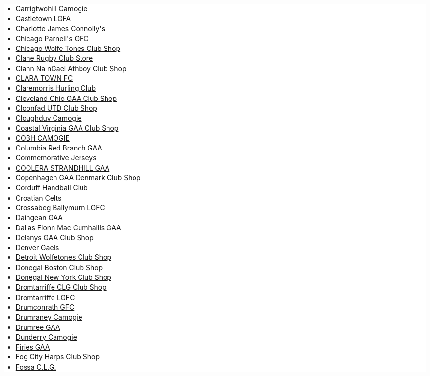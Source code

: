 * [Carrigtwohill Camogie](https://www.masihta.shop/product-category/carrigtwohill-camogie/ "Carrigtwohill Camogie")
* [Castletown LGFA](https://www.masihta.shop/product-category/castletown-lgfa/ "Castletown LGFA")
* [Charlotte James Connolly's](https://www.masihta.shop/product-category/charlotte-james-connollys/ "Charlotte James Connolly's")
* [Chicago Parnell's GFC](https://www.masihta.shop/product-category/chicago-parnells-gfc/ "Chicago Parnell's GFC")
* [Chicago Wolfe Tones Club Shop](https://www.masihta.shop/product-category/chicago-wolfe-tones-club-shop/ "Chicago Wolfe Tones Club Shop")
* [Clane Rugby Club Store](https://www.masihta.shop/product-category/clane-rugby-club-store/ "Clane Rugby Club Store")
* [Clann Na nGael Athboy Club Shop](https://www.masihta.shop/product-category/clann-na-ngael-athboy-club-shop/ "Clann Na nGael Athboy Club Shop")
* [CLARA TOWN FC](https://www.masihta.shop/product-category/clara-town-fc/ "CLARA TOWN FC")
* [Claremorris Hurling Club](https://www.masihta.shop/product-category/claremorris-hurling-club/ "Claremorris Hurling Club")
* [Cleveland Ohio GAA Club Shop](https://www.masihta.shop/product-category/cleveland-ohio-gaa-club-shop/ "Cleveland Ohio GAA Club Shop")
* [Cloonfad UTD Club Shop](https://www.masihta.shop/product-category/cloonfad-utd-club-shop/ "Cloonfad UTD Club Shop")
* [Cloughduv Camogie](https://www.masihta.shop/product-category/cloughduv-camogie/ "Cloughduv Camogie")
* [Coastal Virginia GAA Club Shop](https://www.masihta.shop/product-category/coastal-virginia-gaa-club-shop/ "Coastal Virginia GAA Club Shop")
* [COBH CAMOGIE](https://www.masihta.shop/product-category/cobh-camogie/ "COBH CAMOGIE")
* [Columbia Red Branch GAA](https://www.masihta.shop/product-category/columbia-red-branch-gaa/ "Columbia Red Branch GAA")
* [Commemorative Jerseys](https://www.masihta.shop/product-category/commemorative-jerseys/ "Commemorative Jerseys")
* [COOLERA STRANDHILL GAA](https://www.masihta.shop/product-category/coolera-strandhill-gaa/ "COOLERA STRANDHILL GAA")
* [Copenhagen GAA Denmark Club Shop](https://www.masihta.shop/product-category/copenhagen-gaa-denmark-club-shop/ "Copenhagen GAA Denmark Club Shop")
* [Corduff Handball Club](https://www.masihta.shop/product-category/corduff-handball-club/ "Corduff Handball Club")
* [Croatian Celts](https://www.masihta.shop/product-category/croatian-celts/ "Croatian Celts")
* [Crossabeg Ballymurn LGFC](https://www.masihta.shop/product-category/crossabeg-ballymurn-lgfc/ "Crossabeg Ballymurn LGFC")
* [Daingean GAA](https://www.masihta.shop/product-category/daingean-gaa/ "Daingean GAA")
* [Dallas Fionn Mac Cumhaills GAA](https://www.masihta.shop/product-category/dallas-fionn-mac-cumhaills-gaa/ "Dallas Fionn Mac Cumhaills GAA")
* [Delanys GAA Club Shop](https://www.masihta.shop/product-category/delanys-gaa-club-shop/ "Delanys GAA Club Shop")
* [Denver Gaels](https://www.masihta.shop/product-category/denver-gaels/ "Denver Gaels")
* [Detroit Wolfetones Club Shop](https://www.masihta.shop/product-category/detroit-wolfetones-club-shop/ "Detroit Wolfetones Club Shop")
* [Donegal Boston Club Shop](https://www.masihta.shop/product-category/donegal-boston-club-shop/ "Donegal Boston Club Shop")
* [Donegal New York Club Shop](https://www.masihta.shop/product-category/donegal-new-york-club-shop/ "Donegal New York Club Shop")
* [Dromtarriffe CLG Club Shop](https://www.masihta.shop/product-category/dromtarriffe-clg-club-shop/ "Dromtarriffe CLG Club Shop")
* [Dromtarriffe LGFC](https://www.masihta.shop/product-category/dromtarriffe-lgfc/ "Dromtarriffe LGFC")
* [Drumconrath GFC](https://www.masihta.shop/product-category/drumconrath-gfc/ "Drumconrath GFC")
* [Drumraney Camogie](https://www.masihta.shop/product-category/drumraney-camogie/ "Drumraney Camogie")
* [Drumree GAA](https://www.masihta.shop/product-category/drumree-gaa/ "Drumree GAA")
* [Dunderry Camogie](https://www.masihta.shop/product-category/dunderry-camogie/ "Dunderry Camogie")
* [Firies GAA](https://www.masihta.shop/product-category/firies-gaa/ "Firies GAA")
* [Fog City Harps Club Shop](https://www.masihta.shop/product-category/fog-city-harps-club-shop/ "Fog City Harps Club Shop")
* [Fossa C.L.G.](https://www.masihta.shop/product-category/fossa-c-l-g/ "Fossa C.L.G.")